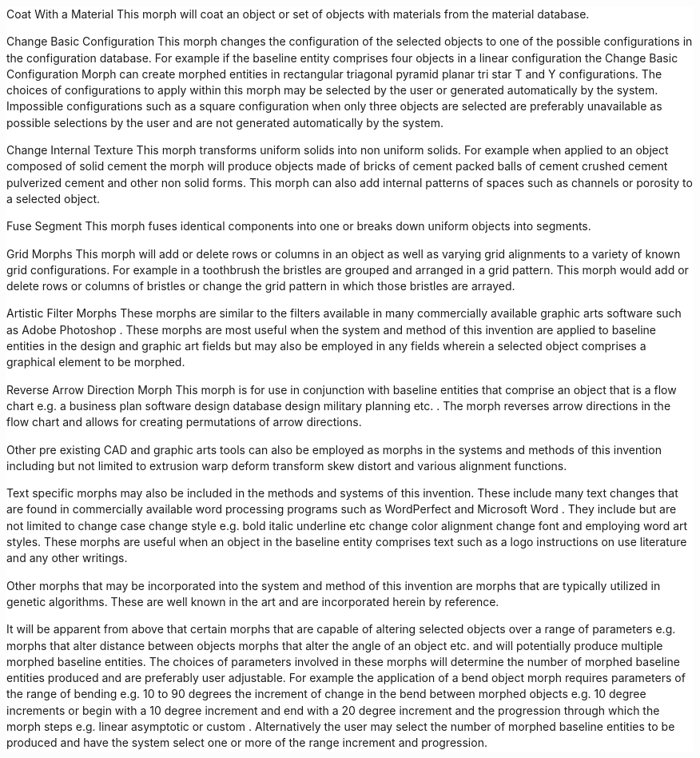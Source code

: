 Coat With a Material This morph will coat an object or set of objects with materials from the material database.

Change Basic Configuration This morph changes the configuration of the selected objects to one of the possible configurations in the configuration database. For example if the baseline entity comprises four objects in a linear configuration the Change Basic Configuration Morph can create morphed entities in rectangular triagonal pyramid planar tri star T and Y configurations. The choices of configurations to apply within this morph may be selected by the user or generated automatically by the system. Impossible configurations such as a square configuration when only three objects are selected are preferably unavailable as possible selections by the user and are not generated automatically by the system.

Change Internal Texture This morph transforms uniform solids into non uniform solids. For example when applied to an object composed of solid cement the morph will produce objects made of bricks of cement packed balls of cement crushed cement pulverized cement and other non solid forms. This morph can also add internal patterns of spaces such as channels or porosity to a selected object.

Fuse Segment This morph fuses identical components into one or breaks down uniform objects into segments.

Grid Morphs This morph will add or delete rows or columns in an object as well as varying grid alignments to a variety of known grid configurations. For example in a toothbrush the bristles are grouped and arranged in a grid pattern. This morph would add or delete rows or columns of bristles or change the grid pattern in which those bristles are arrayed.

Artistic Filter Morphs These morphs are similar to the filters available in many commercially available graphic arts software such as Adobe Photoshop . These morphs are most useful when the system and method of this invention are applied to baseline entities in the design and graphic art fields but may also be employed in any fields wherein a selected object comprises a graphical element to be morphed.

Reverse Arrow Direction Morph This morph is for use in conjunction with baseline entities that comprise an object that is a flow chart e.g. a business plan software design database design military planning etc. . The morph reverses arrow directions in the flow chart and allows for creating permutations of arrow directions.

Other pre existing CAD and graphic arts tools can also be employed as morphs in the systems and methods of this invention including but not limited to extrusion warp deform transform skew distort and various alignment functions.

Text specific morphs may also be included in the methods and systems of this invention. These include many text changes that are found in commercially available word processing programs such as WordPerfect and Microsoft Word . They include but are not limited to change case change style e.g. bold italic underline etc change color alignment change font and employing word art styles. These morphs are useful when an object in the baseline entity comprises text such as a logo instructions on use literature and any other writings.

Other morphs that may be incorporated into the system and method of this invention are morphs that are typically utilized in genetic algorithms. These are well known in the art and are incorporated herein by reference.

It will be apparent from above that certain morphs that are capable of altering selected objects over a range of parameters e.g. morphs that alter distance between objects morphs that alter the angle of an object etc. and will potentially produce multiple morphed baseline entities. The choices of parameters involved in these morphs will determine the number of morphed baseline entities produced and are preferably user adjustable. For example the application of a bend object morph requires parameters of the range of bending e.g. 10 to 90 degrees the increment of change in the bend between morphed objects e.g. 10 degree increments or begin with a 10 degree increment and end with a 20 degree increment and the progression through which the morph steps e.g. linear asymptotic or custom . Alternatively the user may select the number of morphed baseline entities to be produced and have the system select one or more of the range increment and progression.
